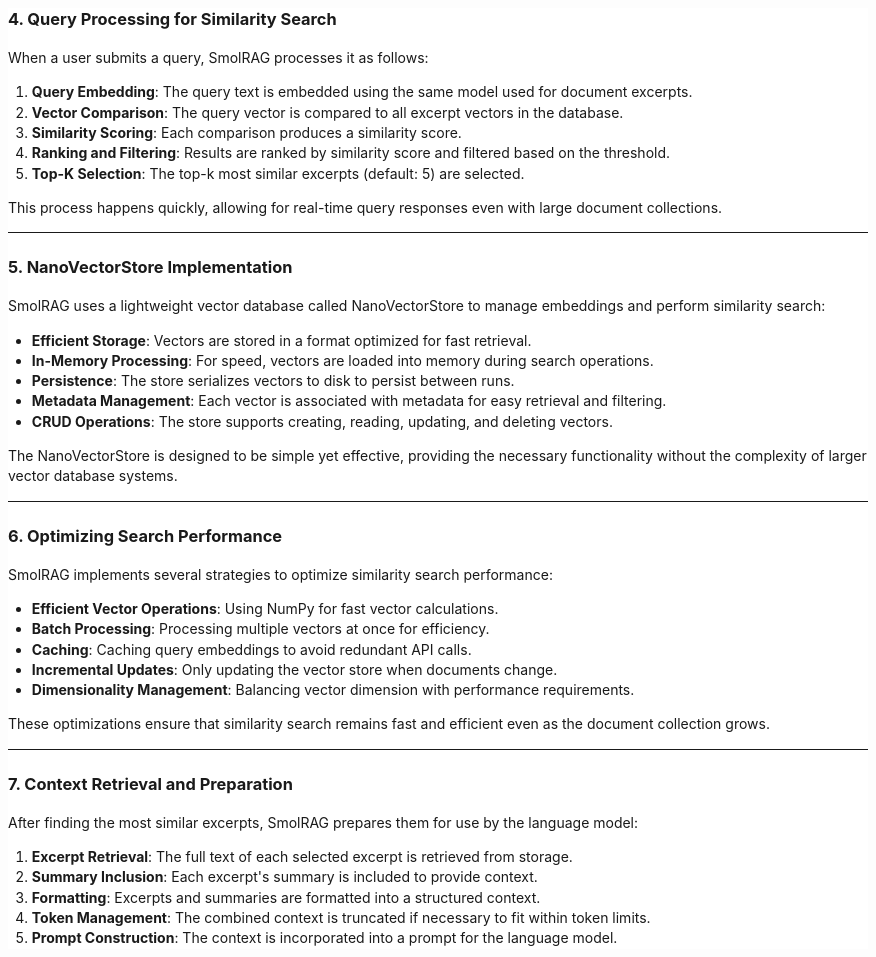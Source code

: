 
### **4. Query Processing for Similarity Search**

When a user submits a query, SmolRAG processes it as follows:

1. **Query Embedding**: The query text is embedded using the same model used for document excerpts.
2. **Vector Comparison**: The query vector is compared to all excerpt vectors in the database.
3. **Similarity Scoring**: Each comparison produces a similarity score.
4. **Ranking and Filtering**: Results are ranked by similarity score and filtered based on the threshold.
5. **Top-K Selection**: The top-k most similar excerpts (default: 5) are selected.

This process happens quickly, allowing for real-time query responses even with large document collections.

---

### **5. NanoVectorStore Implementation**

SmolRAG uses a lightweight vector database called NanoVectorStore to manage embeddings and perform similarity search:

- **Efficient Storage**: Vectors are stored in a format optimized for fast retrieval.
- **In-Memory Processing**: For speed, vectors are loaded into memory during search operations.
- **Persistence**: The store serializes vectors to disk to persist between runs.
- **Metadata Management**: Each vector is associated with metadata for easy retrieval and filtering.
- **CRUD Operations**: The store supports creating, reading, updating, and deleting vectors.

The NanoVectorStore is designed to be simple yet effective, providing the necessary functionality without the complexity of larger vector database systems.

---

### **6. Optimizing Search Performance**

SmolRAG implements several strategies to optimize similarity search performance:

- **Efficient Vector Operations**: Using NumPy for fast vector calculations.
- **Batch Processing**: Processing multiple vectors at once for efficiency.
- **Caching**: Caching query embeddings to avoid redundant API calls.
- **Incremental Updates**: Only updating the vector store when documents change.
- **Dimensionality Management**: Balancing vector dimension with performance requirements.

These optimizations ensure that similarity search remains fast and efficient even as the document collection grows.

---

### **7. Context Retrieval and Preparation**

After finding the most similar excerpts, SmolRAG prepares them for use by the language model:

1. **Excerpt Retrieval**: The full text of each selected excerpt is retrieved from storage.
2. **Summary Inclusion**: Each excerpt's summary is included to provide context.
3. **Formatting**: Excerpts and summaries are formatted into a structured context.
4. **Token Management**: The combined context is truncated if necessary to fit within token limits.
5. **Prompt Construction**: The context is incorporated into a prompt for the language model.
